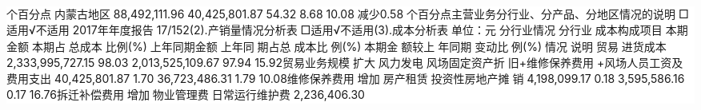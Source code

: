 个百分点
内蒙古地区
88,492,111.96
40,425,801.87
54.32
8.68
10.08
减少0.58
个百分点主营业务分行业、分产品、分地区情况的说明
□适用√不适用
2017年年度报告
17/152(2).产销量情况分析表
□适用√不适用(3).成本分析表
单位：元
分行业情况
分行业
成本构成项目
本期金额
本期占
总成本
比例(%)
上年同期金额
上年同
期占总
成本比
例(%)
本期金
额较上
年同期
变动比
例(%)
情况
说明
贸易
进货成本
2,333,995,727.15
98.03
2,013,525,109.67
97.94
15.92贸易业务规模
扩大
风力发电
风场固定资产折
旧+维修保养费用
+风场人员工资及
费用支出
40,425,801.87
1.70
36,723,486.31
1.79
10.08维修保养费用
增加
房产租赁
投资性房地产摊
销
4,198,099.17
0.18
3,595,586.16
0.17
16.76拆迁补偿费用
增加
物业管理费
日常运行维护费
2,236,406.30